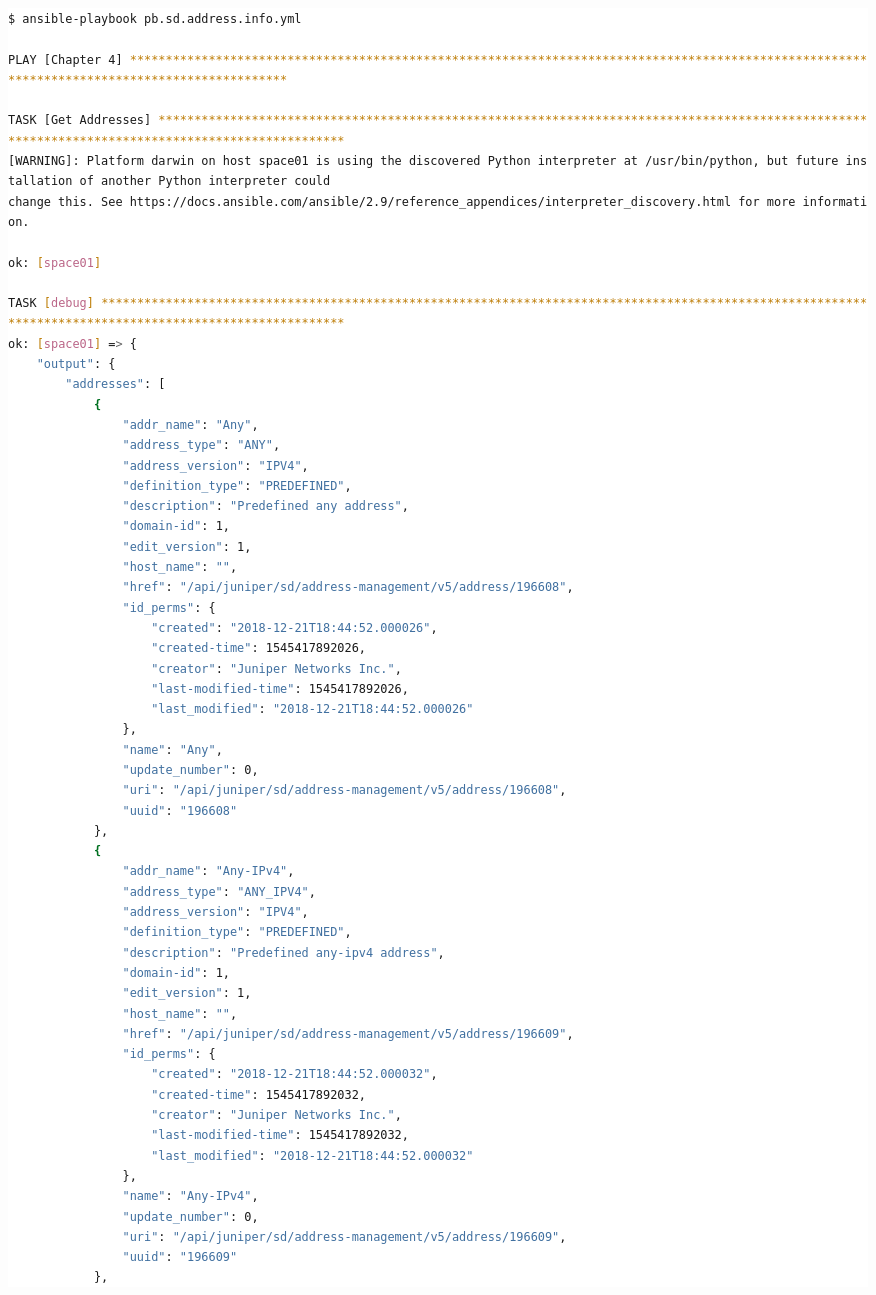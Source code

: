 ```bash
$ ansible-playbook pb.sd.address.info.yml

PLAY [Chapter 4] **********************************************************************************************************************************************

TASK [Get Addresses] **************************************************************************************************************************************************
[WARNING]: Platform darwin on host space01 is using the discovered Python interpreter at /usr/bin/python, but future installation of another Python interpreter could
change this. See https://docs.ansible.com/ansible/2.9/reference_appendices/interpreter_discovery.html for more information.

ok: [space01]

TASK [debug] **********************************************************************************************************************************************************
ok: [space01] => {
    "output": {
        "addresses": [
            {
                "addr_name": "Any",
                "address_type": "ANY",
                "address_version": "IPV4",
                "definition_type": "PREDEFINED",
                "description": "Predefined any address",
                "domain-id": 1,
                "edit_version": 1,
                "host_name": "",
                "href": "/api/juniper/sd/address-management/v5/address/196608",
                "id_perms": {
                    "created": "2018-12-21T18:44:52.000026",
                    "created-time": 1545417892026,
                    "creator": "Juniper Networks Inc.",
                    "last-modified-time": 1545417892026,
                    "last_modified": "2018-12-21T18:44:52.000026"
                },
                "name": "Any",
                "update_number": 0,
                "uri": "/api/juniper/sd/address-management/v5/address/196608",
                "uuid": "196608"
            },
            {
                "addr_name": "Any-IPv4",
                "address_type": "ANY_IPV4",
                "address_version": "IPV4",
                "definition_type": "PREDEFINED",
                "description": "Predefined any-ipv4 address",
                "domain-id": 1,
                "edit_version": 1,
                "host_name": "",
                "href": "/api/juniper/sd/address-management/v5/address/196609",
                "id_perms": {
                    "created": "2018-12-21T18:44:52.000032",
                    "created-time": 1545417892032,
                    "creator": "Juniper Networks Inc.",
                    "last-modified-time": 1545417892032,
                    "last_modified": "2018-12-21T18:44:52.000032"
                },
                "name": "Any-IPv4",
                "update_number": 0,
                "uri": "/api/juniper/sd/address-management/v5/address/196609",
                "uuid": "196609"
            },
```